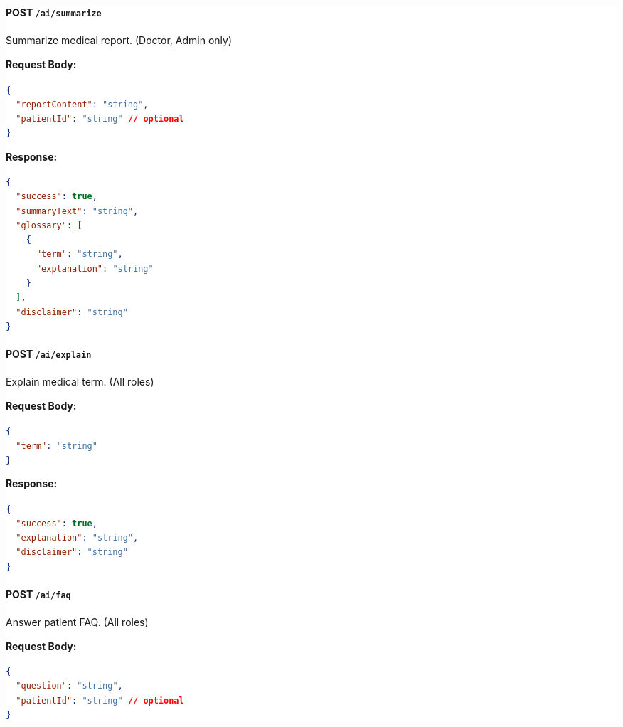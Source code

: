#### POST `/ai/summarize`
Summarize medical report. (Doctor, Admin only)

**Request Body:**
```json
{
  "reportContent": "string",
  "patientId": "string" // optional
}
```

**Response:**
```json
{
  "success": true,
  "summaryText": "string",
  "glossary": [
    {
      "term": "string",
      "explanation": "string"
    }
  ],
  "disclaimer": "string"
}
```

#### POST `/ai/explain`
Explain medical term. (All roles)

**Request Body:**
```json
{
  "term": "string"
}
```

**Response:**
```json
{
  "success": true,
  "explanation": "string",
  "disclaimer": "string"
}
```

#### POST `/ai/faq`
Answer patient FAQ. (All roles)

**Request Body:**
```json
{
  "question": "string",
  "patientId": "string" // optional
}
```

